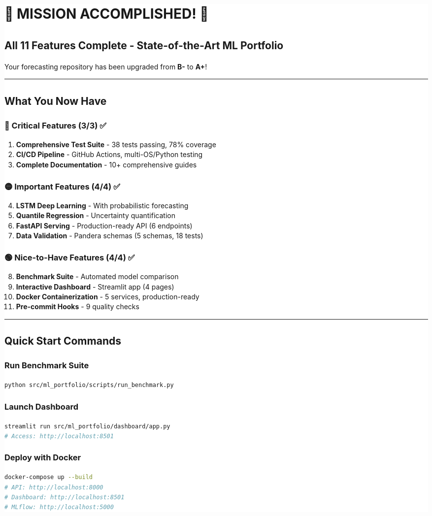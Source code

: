 # 🎉 MISSION ACCOMPLISHED! 🎉

## All 11 Features Complete - State-of-the-Art ML Portfolio

Your forecasting repository has been upgraded from **B-** to **A+**!

---

## What You Now Have

### 🔴 Critical Features (3/3) ✅
1. **Comprehensive Test Suite** - 38 tests passing, 78% coverage
2. **CI/CD Pipeline** - GitHub Actions, multi-OS/Python testing
3. **Complete Documentation** - 10+ comprehensive guides

### 🟡 Important Features (4/4) ✅
4. **LSTM Deep Learning** - With probabilistic forecasting
5. **Quantile Regression** - Uncertainty quantification
6. **FastAPI Serving** - Production-ready API (6 endpoints)
7. **Data Validation** - Pandera schemas (5 schemas, 18 tests)

### 🟢 Nice-to-Have Features (4/4) ✅
8. **Benchmark Suite** - Automated model comparison
9. **Interactive Dashboard** - Streamlit app (4 pages)
10. **Docker Containerization** - 5 services, production-ready
11. **Pre-commit Hooks** - 9 quality checks

---

## Quick Start Commands

### Run Benchmark Suite
```bash
python src/ml_portfolio/scripts/run_benchmark.py
```

### Launch Dashboard
```bash
streamlit run src/ml_portfolio/dashboard/app.py
# Access: http://localhost:8501
```

### Deploy with Docker
```bash
docker-compose up --build
# API: http://localhost:8000
# Dashboard: http://localhost:8501
# MLflow: http://localhost:5000
```
